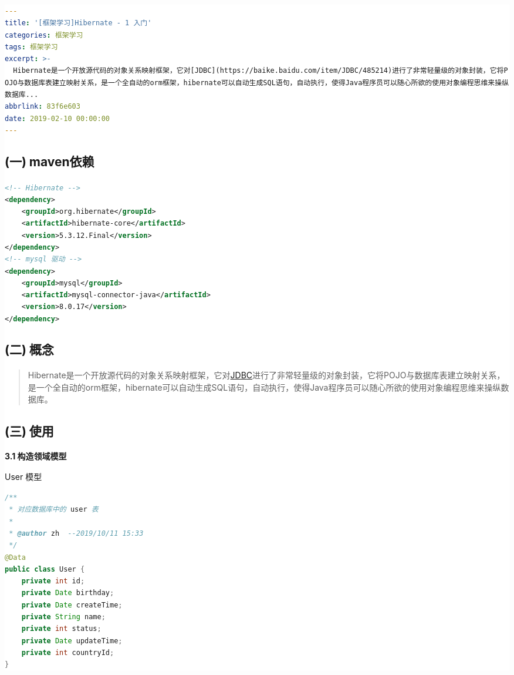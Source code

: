 ```yaml
---
title: '[框架学习]Hibernate - 1 入门'
categories: 框架学习
tags: 框架学习
excerpt: >-
  Hibernate是一个开放源代码的对象关系映射框架，它对[JDBC](https://baike.baidu.com/item/JDBC/485214)进行了非常轻量级的对象封装，它将POJO与数据库表建立映射关系，是一个全自动的orm框架，hibernate可以自动生成SQL语句，自动执行，使得Java程序员可以随心所欲的使用对象编程思维来操纵数据库...
abbrlink: 83f6e603
date: 2019-02-10 00:00:00
---
```


## (一) maven依赖

```xml
<!-- Hibernate -->
<dependency>
    <groupId>org.hibernate</groupId>
    <artifactId>hibernate-core</artifactId> 
    <version>5.3.12.Final</version>
</dependency>
<!-- mysql 驱动 -->
<dependency>
    <groupId>mysql</groupId> 
    <artifactId>mysql-connector-java</artifactId> 
    <version>8.0.17</version>
</dependency>
```

## (二) 概念

> Hibernate是一个开放源代码的对象关系映射框架，它对[JDBC](https://baike.baidu.com/item/JDBC/485214)进行了非常轻量级的对象封装，它将POJO与数据库表建立映射关系，是一个全自动的orm框架，hibernate可以自动生成SQL语句，自动执行，使得Java程序员可以随心所欲的使用对象编程思维来操纵数据库。 

## (三) 使用

**3.1 构造领域模型**

User 模型

```java
/**
 * 对应数据库中的 user 表
 *
 * @author zh  --2019/10/11 15:33
 */
@Data
public class User {
    private int id;
    private Date birthday;
    private Date createTime;
    private String name;
    private int status;
    private Date updateTime;
    private int countryId;
}

```

